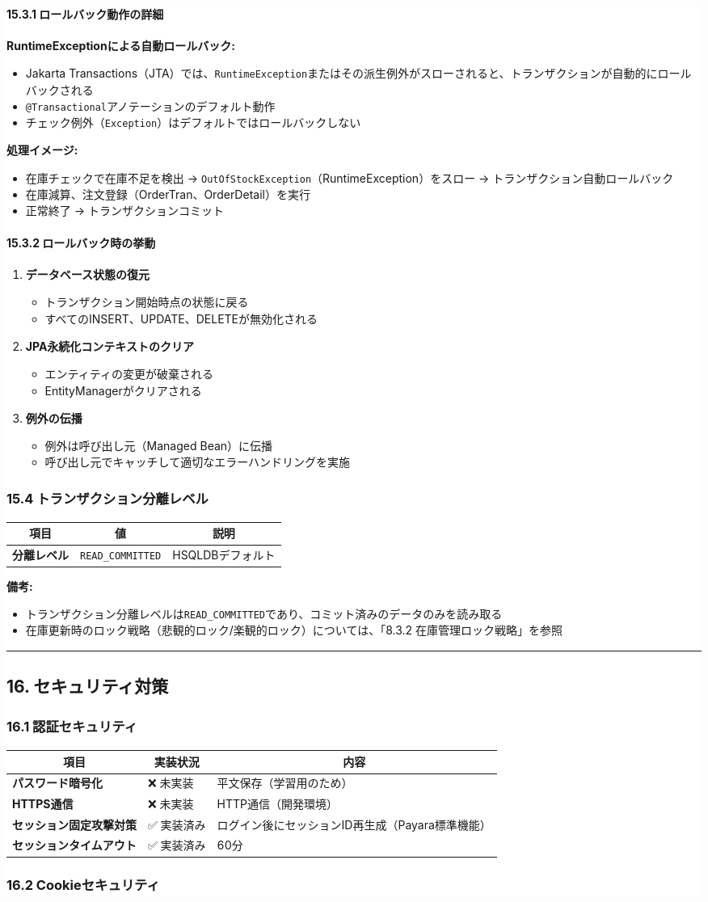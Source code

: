 #### 15.3.1 ロールバック動作の詳細

**RuntimeExceptionによる自動ロールバック:**
- Jakarta Transactions（JTA）では、`RuntimeException`またはその派生例外がスローされると、トランザクションが自動的にロールバックされる
- `@Transactional`アノテーションのデフォルト動作
- チェック例外（`Exception`）はデフォルトではロールバックしない

**処理イメージ:**
- 在庫チェックで在庫不足を検出 → `OutOfStockException`（RuntimeException）をスロー → トランザクション自動ロールバック
- 在庫減算、注文登録（OrderTran、OrderDetail）を実行
- 正常終了 → トランザクションコミット

#### 15.3.2 ロールバック時の挙動

1. **データベース状態の復元**
   - トランザクション開始時点の状態に戻る
   - すべてのINSERT、UPDATE、DELETEが無効化される

2. **JPA永続化コンテキストのクリア**
   - エンティティの変更が破棄される
   - EntityManagerがクリアされる

3. **例外の伝播**
   - 例外は呼び出し元（Managed Bean）に伝播
   - 呼び出し元でキャッチして適切なエラーハンドリングを実施

### 15.4 トランザクション分離レベル

| 項目 | 値 | 説明 |
|------|---|------|
| **分離レベル** | `READ_COMMITTED` | HSQLDBデフォルト |

**備考:**
- トランザクション分離レベルは`READ_COMMITTED`であり、コミット済みのデータのみを読み取る
- 在庫更新時のロック戦略（悲観的ロック/楽観的ロック）については、「8.3.2 在庫管理ロック戦略」を参照

---

## 16. セキュリティ対策

### 16.1 認証セキュリティ

| 項目 | 実装状況 | 内容 |
|------|---------|------|
| **パスワード暗号化** | ❌ 未実装 | 平文保存（学習用のため） |
| **HTTPS通信** | ❌ 未実装 | HTTP通信（開発環境） |
| **セッション固定攻撃対策** | ✅ 実装済み | ログイン後にセッションID再生成（Payara標準機能） |
| **セッションタイムアウト** | ✅ 実装済み | 60分 |

### 16.2 Cookieセキュリティ
